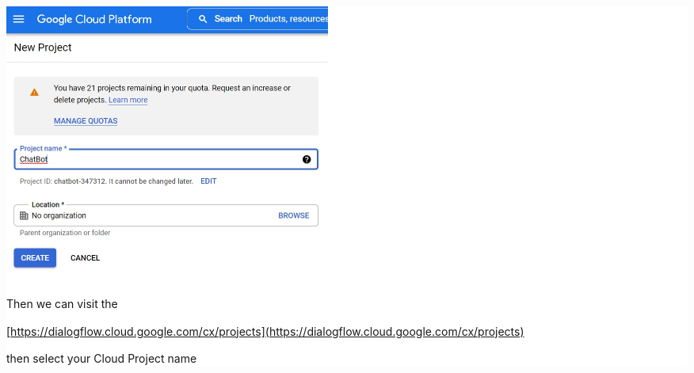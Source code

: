 <img src="../assets/images/posts/2022-01-06-ChatBot-with-Dialogflox-CX-in-Google-Cloud/2.jpg" style="zoom:50%;" />

Then we can visit the 

[https://dialogflow.cloud.google.com/cx/projects](https://dialogflow.cloud.google.com/cx/projects)

then select your Cloud Project name
